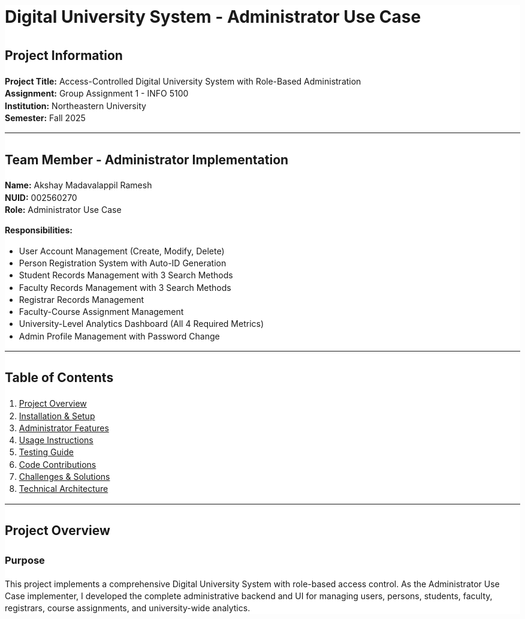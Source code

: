 # Digital University System - Administrator Use Case

## Project Information

**Project Title:** Access-Controlled Digital University System with Role-Based Administration  
**Assignment:** Group Assignment 1 - INFO 5100  
**Institution:** Northeastern University  
**Semester:** Fall 2025  

---

## Team Member - Administrator Implementation

**Name:** Akshay Madavalappil Ramesh  
**NUID:** 002560270  
**Role:** Administrator Use Case    

**Responsibilities:**
- User Account Management (Create, Modify, Delete)
- Person Registration System with Auto-ID Generation
- Student Records Management with 3 Search Methods
- Faculty Records Management with 3 Search Methods
- Registrar Records Management
- Faculty-Course Assignment Management
- University-Level Analytics Dashboard (All 4 Required Metrics)
- Admin Profile Management with Password Change

---

## Table of Contents

1. [Project Overview](#project-overview)
2. [Installation & Setup](#installation--setup)
3. [Administrator Features](#administrator-features)
4. [Usage Instructions](#usage-instructions)
5. [Testing Guide](#testing-guide)
6. [Code Contributions](#code-contributions)
7. [Challenges & Solutions](#challenges--solutions)
8. [Technical Architecture](#technical-architecture)

---

## Project Overview

### Purpose
This project implements a comprehensive Digital University System with role-based access control. As the Administrator Use Case implementer, I developed the complete administrative backend and UI for managing users, persons, students, faculty, registrars, course assignments, and university-wide analytics.
